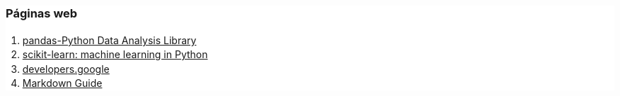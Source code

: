 ### Páginas web
1. [pandas-Python Data Analysis Library](https://pandas.pydata.org/)
2. [scikit-learn: machine learning in Python](https://scikit-learn.org/stable/)
3. [developers.google](https://developers.google.com/machine-learning/recommendation/content-based/basics?hl=es-419)
4. [Markdown Guide](https://www.markdownguide.org/basic-syntax/)
